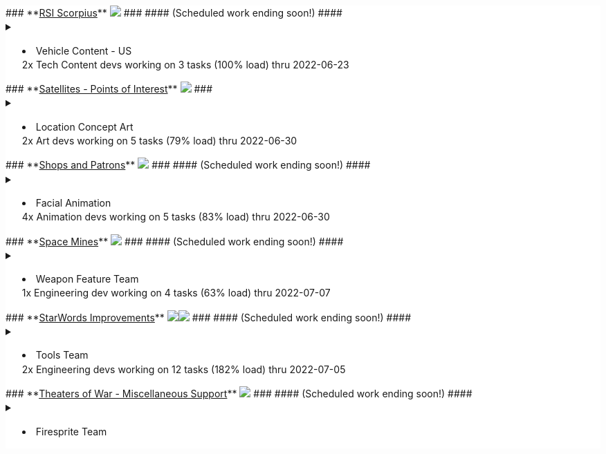 </li></ul></summary></details>  
### **<a href="https://robertsspaceindustries.com/roadmap/progress-tracker/deliverables/7taofwzl35i1p" target="_blank">RSI Scorpius</a>** <span><img src="https://robertsspaceindustries.com/media/b9ka4ohfxyb1kr/source/StarCitizen_Square_LargeTrademark_White_Transparent.png"/></span> ###  
#### (Scheduled work ending soon!) ####  
<details><summary><ul><li>Vehicle Content - US <br/>
2x Tech Content devs working on 3 tasks (100% load) thru 2022-06-23<br/>
</li></ul></summary></details>  
### **<a href="https://robertsspaceindustries.com/roadmap/progress-tracker/deliverables/d4esq1kn1wb97" target="_blank">Satellites - Points of Interest</a>** <span><img src="https://robertsspaceindustries.com/media/b9ka4ohfxyb1kr/source/StarCitizen_Square_LargeTrademark_White_Transparent.png"/></span> ###  
<details><summary><ul><li>Location Concept Art <br/>
2x Art devs working on 5 tasks (79% load) thru 2022-06-30<br/>
</li></ul></summary></details>  
### **<a href="https://robertsspaceindustries.com/roadmap/progress-tracker/deliverables/8kheqq3ulsd3y" target="_blank">Shops and Patrons</a>** <span><img src="https://robertsspaceindustries.com/media/b9ka4ohfxyb1kr/source/StarCitizen_Square_LargeTrademark_White_Transparent.png"/></span> ###  
#### (Scheduled work ending soon!) ####  
<details><summary><ul><li>Facial Animation <br/>
4x Animation devs working on 5 tasks (83% load) thru 2022-06-30<br/>
</li></ul></summary></details>  
### **<a href="https://robertsspaceindustries.com/roadmap/progress-tracker/deliverables/udvlalbibuwg4" target="_blank">Space Mines</a>** <span><img src="https://robertsspaceindustries.com/media/b9ka4ohfxyb1kr/source/StarCitizen_Square_LargeTrademark_White_Transparent.png"/></span> ###  
#### (Scheduled work ending soon!) ####  
<details><summary><ul><li>Weapon Feature Team <br/>
1x Engineering dev working on 4 tasks (63% load) thru 2022-07-07<br/>
</li></ul></summary></details>  
### **<a href="https://robertsspaceindustries.com/roadmap/progress-tracker/deliverables/vtqbog4iy9vrg" target="_blank">StarWords Improvements</a>** <span><img src="https://robertsspaceindustries.com/media/b9ka4ohfxyb1kr/source/StarCitizen_Square_LargeTrademark_White_Transparent.png"/></span><span><img src="https://robertsspaceindustries.com/media/z2vo2a613vja6r/source/Squadron42_White_Reserved_Transparent.png"/></span> ###  
#### (Scheduled work ending soon!) ####  
<details><summary><ul><li>Tools Team <br/>
2x Engineering devs working on 12 tasks (182% load) thru 2022-07-05<br/>
</li></ul></summary></details>  
### **<a href="https://robertsspaceindustries.com/roadmap/progress-tracker/deliverables/4t3bk1ob5zbo8" target="_blank">Theaters of War - Miscellaneous Support</a>** <span><img src="https://robertsspaceindustries.com/media/b9ka4ohfxyb1kr/source/StarCitizen_Square_LargeTrademark_White_Transparent.png"/></span> ###  
#### (Scheduled work ending soon!) ####  
<details><summary><ul><li>Firesprite Team <br/>